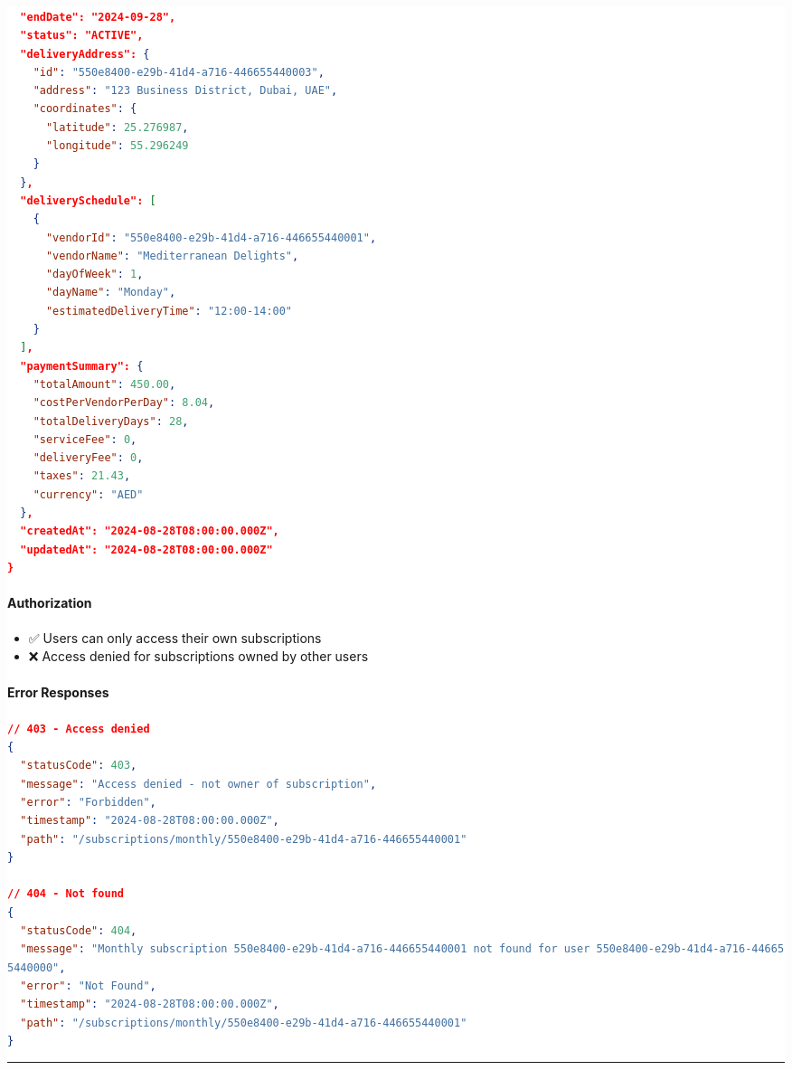 ```json
  "endDate": "2024-09-28",
  "status": "ACTIVE",
  "deliveryAddress": {
    "id": "550e8400-e29b-41d4-a716-446655440003",
    "address": "123 Business District, Dubai, UAE",
    "coordinates": {
      "latitude": 25.276987,
      "longitude": 55.296249
    }
  },
  "deliverySchedule": [
    {
      "vendorId": "550e8400-e29b-41d4-a716-446655440001",
      "vendorName": "Mediterranean Delights",
      "dayOfWeek": 1,
      "dayName": "Monday",
      "estimatedDeliveryTime": "12:00-14:00"
    }
  ],
  "paymentSummary": {
    "totalAmount": 450.00,
    "costPerVendorPerDay": 8.04,
    "totalDeliveryDays": 28,
    "serviceFee": 0,
    "deliveryFee": 0,
    "taxes": 21.43,
    "currency": "AED"
  },
  "createdAt": "2024-08-28T08:00:00.000Z",
  "updatedAt": "2024-08-28T08:00:00.000Z"
}
```

#### Authorization
- ✅ Users can only access their own subscriptions
- ❌ Access denied for subscriptions owned by other users

#### Error Responses
```json
// 403 - Access denied
{
  "statusCode": 403,
  "message": "Access denied - not owner of subscription",
  "error": "Forbidden",
  "timestamp": "2024-08-28T08:00:00.000Z",
  "path": "/subscriptions/monthly/550e8400-e29b-41d4-a716-446655440001"
}

// 404 - Not found
{
  "statusCode": 404,
  "message": "Monthly subscription 550e8400-e29b-41d4-a716-446655440001 not found for user 550e8400-e29b-41d4-a716-446655440000",
  "error": "Not Found", 
  "timestamp": "2024-08-28T08:00:00.000Z",
  "path": "/subscriptions/monthly/550e8400-e29b-41d4-a716-446655440001"
}
```

---